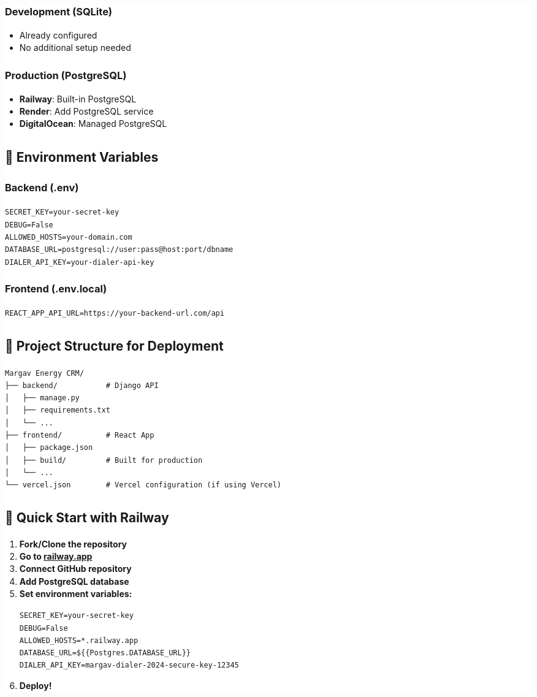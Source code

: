 ### Development (SQLite)

- Already configured
- No additional setup needed

### Production (PostgreSQL)

- **Railway**: Built-in PostgreSQL
- **Render**: Add PostgreSQL service
- **DigitalOcean**: Managed PostgreSQL

## 🔐 Environment Variables

### Backend (.env)

```env
SECRET_KEY=your-secret-key
DEBUG=False
ALLOWED_HOSTS=your-domain.com
DATABASE_URL=postgresql://user:pass@host:port/dbname
DIALER_API_KEY=your-dialer-api-key
```

### Frontend (.env.local)

```env
REACT_APP_API_URL=https://your-backend-url.com/api
```

## 📁 Project Structure for Deployment

```
Margav Energy CRM/
├── backend/           # Django API
│   ├── manage.py
│   ├── requirements.txt
│   └── ...
├── frontend/          # React App
│   ├── package.json
│   ├── build/         # Built for production
│   └── ...
└── vercel.json        # Vercel configuration (if using Vercel)
```

## 🚀 Quick Start with Railway

1. **Fork/Clone the repository**
2. **Go to [railway.app](https://railway.app)**
3. **Connect GitHub repository**
4. **Add PostgreSQL database**
5. **Set environment variables:**
   ```
   SECRET_KEY=your-secret-key
   DEBUG=False
   ALLOWED_HOSTS=*.railway.app
   DATABASE_URL=${{Postgres.DATABASE_URL}}
   DIALER_API_KEY=margav-dialer-2024-secure-key-12345
   ```
6. **Deploy!**
